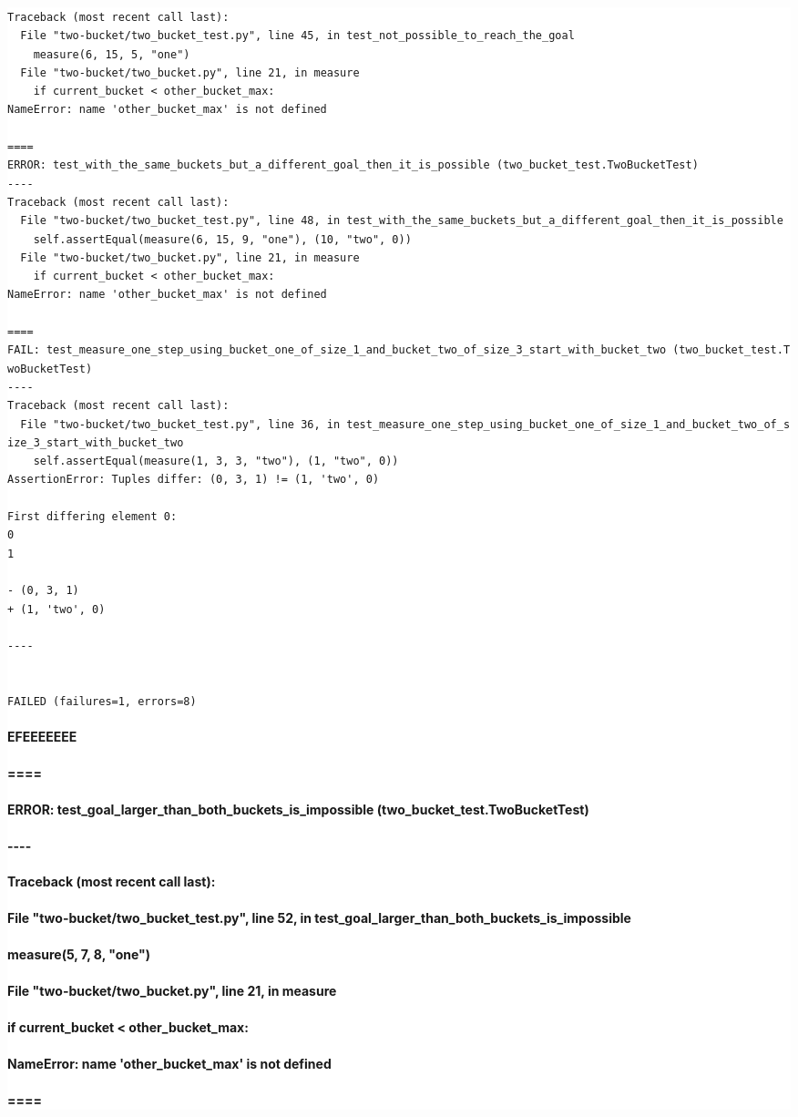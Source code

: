 ```
Traceback (most recent call last):
  File "two-bucket/two_bucket_test.py", line 45, in test_not_possible_to_reach_the_goal
    measure(6, 15, 5, "one")
  File "two-bucket/two_bucket.py", line 21, in measure
    if current_bucket < other_bucket_max:
NameError: name 'other_bucket_max' is not defined

====
ERROR: test_with_the_same_buckets_but_a_different_goal_then_it_is_possible (two_bucket_test.TwoBucketTest)
----
Traceback (most recent call last):
  File "two-bucket/two_bucket_test.py", line 48, in test_with_the_same_buckets_but_a_different_goal_then_it_is_possible
    self.assertEqual(measure(6, 15, 9, "one"), (10, "two", 0))
  File "two-bucket/two_bucket.py", line 21, in measure
    if current_bucket < other_bucket_max:
NameError: name 'other_bucket_max' is not defined

====
FAIL: test_measure_one_step_using_bucket_one_of_size_1_and_bucket_two_of_size_3_start_with_bucket_two (two_bucket_test.TwoBucketTest)
----
Traceback (most recent call last):
  File "two-bucket/two_bucket_test.py", line 36, in test_measure_one_step_using_bucket_one_of_size_1_and_bucket_two_of_size_3_start_with_bucket_two
    self.assertEqual(measure(1, 3, 3, "two"), (1, "two", 0))
AssertionError: Tuples differ: (0, 3, 1) != (1, 'two', 0)

First differing element 0:
0
1

- (0, 3, 1)
+ (1, 'two', 0)

----


FAILED (failures=1, errors=8)

```
#### EFEEEEEEE  
#### ====  
#### ERROR: test_goal_larger_than_both_buckets_is_impossible (two_bucket_test.TwoBucketTest)  
#### ----  
#### Traceback (most recent call last):  
####   File "two-bucket/two_bucket_test.py", line 52, in test_goal_larger_than_both_buckets_is_impossible  
####     measure(5, 7, 8, "one")  
####   File "two-bucket/two_bucket.py", line 21, in measure  
####     if current_bucket < other_bucket_max:  
#### NameError: name 'other_bucket_max' is not defined  
####   
#### ====  